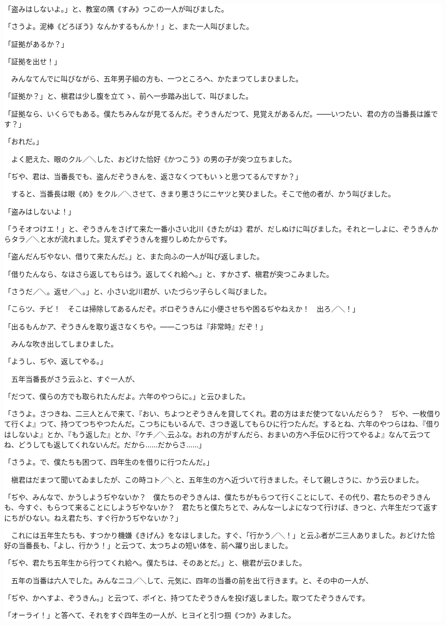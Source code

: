 「盗みはしないよ。」と、教室の隅《すみ》つこの一人が叫びました。

「さうよ。泥棒《どろぼう》なんかするもんか！」と、また一人叫びました。

「証拠があるか？」

「証拠を出せ！」

　みんなてんでに叫びながら、五年男子組の方も、一つところへ、かたまつてしまひました。

「証拠か？」と、槇君は少し腹を立てゝ、前へ一歩踏み出して、叫びました。

「証拠なら、いくらでもある。僕たちみんなが見てるんだ。ぞうきんだつて、見覚えがあるんだ。――いつたい、君の方の当番長は誰です？」

「おれだ。」

　よく肥えた、眼のクル／＼した、おどけた恰好《かつこう》の男の子が突つ立ちました。

「ぢや、君は、当番長でも、盗んだぞうきんを、返さなくつてもいゝと思つてるんですか？」

　すると、当番長は眼《め》をクル／＼させて、きまり悪さうにニヤツと笑ひました。そこで他の者が、かう叫びました。

「盗みはしないよ！」

「うそオつけエ！」と、ぞうきんをさげて来た一番小さい北川《きたがは》君が、だしぬけに叫びました。それと一しよに、ぞうきんからタラ／＼と水が流れました。覚えずぞうきんを握りしめたからです。

「盗んだんぢやない、借りて来たんだ。」と、また向ふの一人が叫び返しました。

「借りたんなら、なほさら返してもらはう。返してくれ給へ。」と、すかさず、槇君が突つこみました。

「さうだ／＼。返せ／＼。」と、小さい北川君が、いたづらツ子らしく叫びました。

「こらツ、チビ！　そこは掃除してあるんだぞ。ボロぞうきんに小便させちや困るぢやねえか！　出ろ／＼！」

「出るもんかア、ぞうきんを取り返さなくちや。――こつちは『非常時』だぞ！」

　みんな吹き出してしまひました。

「ようし、ぢや、返してやる。」

　五年当番長がさう云ふと、すぐ一人が、

「だつて、僕らの方でも取られたんだよ。六年のやつらに。」と云ひました。

「さうよ。さつきね、二三人とんで来て、『おい、ちよつとぞうきんを貸してくれ。君の方はまだ使つてないんだらう？　ぢや、一枚借りて行くよ』つて、持つてつちやつたんだ。こつちにもいるんで、さつき返してもらひに行つたんだ。するとね、六年のやつらはね、『借りはしないよ』とか、『もう返した』とか、『ケチ／＼云ふな。おれの方がすんだら、おまいの方へ手伝ひに行つてやるよ』なんて云つてね、どうしても返してくれないんだ。だから……だからさ……」

「さうよ。で、僕たちも困つて、四年生のを借りに行つたんだ。」

　槇君はだまつて聞いてゐましたが、この時コト／＼と、五年生の方へ近づいて行きました。そして親しさうに、かう云ひました。

「ぢや、みんなで、かうしようぢやないか？　僕たちのぞうきんは、僕たちがもらつて行くことにして、その代り、君たちのぞうきんも、今すぐ、もらつて来ることにしようぢやないか？　君たちと僕たちとで、みんな一しよになつて行けば、きつと、六年生だつて返すにちがひない。ねえ君たち、すぐ行かうぢやないか？」

　これには五年生たちも、すつかり機嫌《きげん》をなほしました。すぐ、「行かう／＼！」と云ふ者が二三人ありました。おどけた恰好の当番長も、「よし、行かう！」と云つて、太つちよの短い体を、前へ躍り出しました。

「ぢや、君たち五年生から行つてくれ給へ。僕たちは、そのあとだ。」と、槇君が云ひました。

　五年の当番は六人でした。みんなニコ／＼して、元気に、四年の当番の前を出て行きます。と、その中の一人が、

「ぢや、かへすよ、ぞうきん。」と云つて、ポイと、持つてたぞうきんを投げ返しました。取つてたぞうきんです。

「オーライ！」と答へて、それをすぐ四年生の一人が、ヒヨイと引つ掴《つか》みました。

